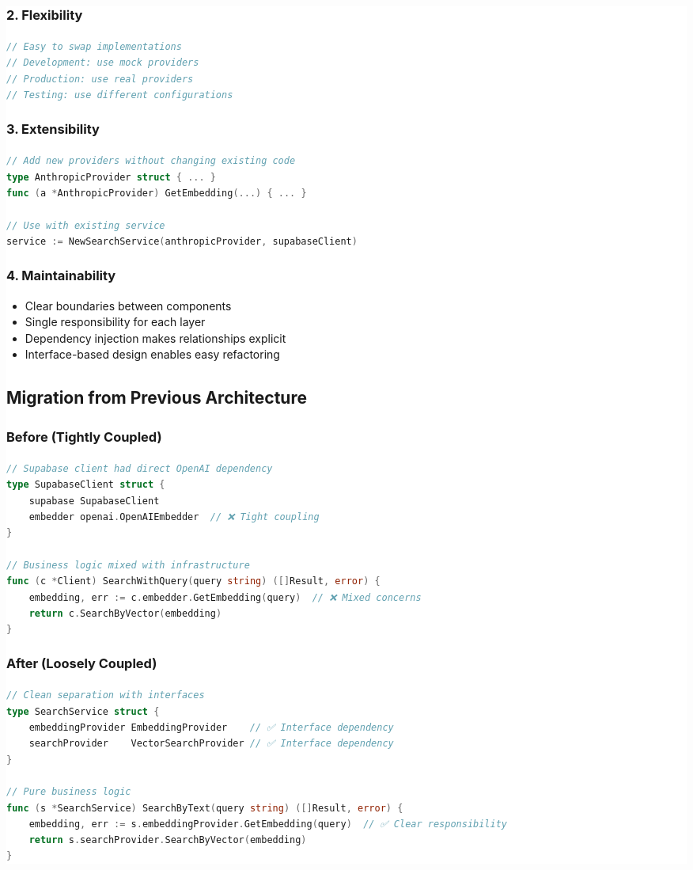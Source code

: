 ### 2. **Flexibility**
```go
// Easy to swap implementations
// Development: use mock providers
// Production: use real providers
// Testing: use different configurations
```

### 3. **Extensibility**
```go
// Add new providers without changing existing code
type AnthropicProvider struct { ... }
func (a *AnthropicProvider) GetEmbedding(...) { ... }

// Use with existing service
service := NewSearchService(anthropicProvider, supabaseClient)
```

### 4. **Maintainability**
- Clear boundaries between components
- Single responsibility for each layer
- Dependency injection makes relationships explicit
- Interface-based design enables easy refactoring

## Migration from Previous Architecture

### Before (Tightly Coupled)
```go
// Supabase client had direct OpenAI dependency
type SupabaseClient struct {
    supabase SupabaseClient
    embedder openai.OpenAIEmbedder  // ❌ Tight coupling
}

// Business logic mixed with infrastructure
func (c *Client) SearchWithQuery(query string) ([]Result, error) {
    embedding, err := c.embedder.GetEmbedding(query)  // ❌ Mixed concerns
    return c.SearchByVector(embedding)
}
```

### After (Loosely Coupled)
```go
// Clean separation with interfaces
type SearchService struct {
    embeddingProvider EmbeddingProvider    // ✅ Interface dependency
    searchProvider    VectorSearchProvider // ✅ Interface dependency
}

// Pure business logic
func (s *SearchService) SearchByText(query string) ([]Result, error) {
    embedding, err := s.embeddingProvider.GetEmbedding(query)  // ✅ Clear responsibility
    return s.searchProvider.SearchByVector(embedding)
}
```
